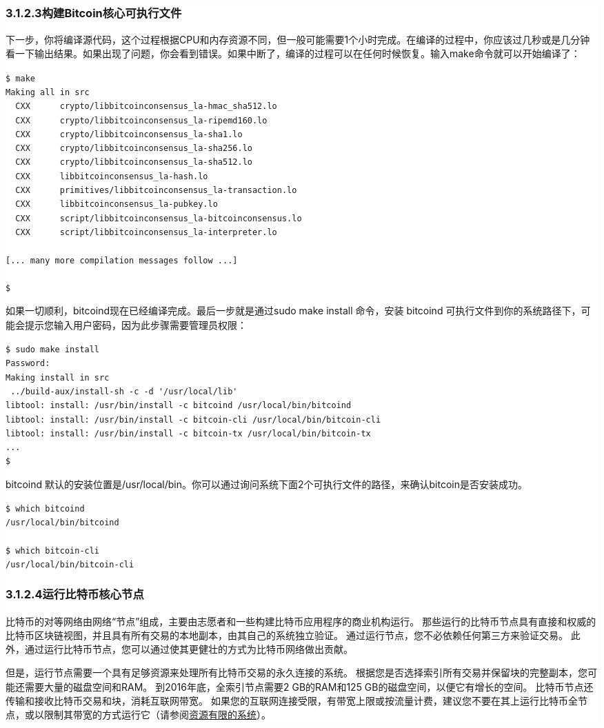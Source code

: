 ### 3.1.2.3构建Bitcoin核心可执行文件

下一步，你将编译源代码，这个过程根据CPU和内存资源不同，但一般可能需要1个小时完成。在编译的过程中，你应该过几秒或是几分钟看一下输出结果。如果出现了问题，你会看到错误。如果中断了，编译的过程可以在任何时候恢复。输入make命令就可以开始编译了：

```
$ make
Making all in src
  CXX      crypto/libbitcoinconsensus_la-hmac_sha512.lo
  CXX      crypto/libbitcoinconsensus_la-ripemd160.lo
  CXX      crypto/libbitcoinconsensus_la-sha1.lo
  CXX      crypto/libbitcoinconsensus_la-sha256.lo
  CXX      crypto/libbitcoinconsensus_la-sha512.lo
  CXX      libbitcoinconsensus_la-hash.lo
  CXX      primitives/libbitcoinconsensus_la-transaction.lo
  CXX      libbitcoinconsensus_la-pubkey.lo
  CXX      script/libbitcoinconsensus_la-bitcoinconsensus.lo
  CXX      script/libbitcoinconsensus_la-interpreter.lo

[... many more compilation messages follow ...]

$
```

如果一切顺利，bitcoind现在已经编译完成。最后一步就是通过sudo make install 命令，安装 bitcoind 可执行文件到你的系统路径下，可能会提示您输入用户密码，因为此步骤需要管理员权限：

```
$ sudo make install
Password:
Making install in src
 ../build-aux/install-sh -c -d '/usr/local/lib'
libtool: install: /usr/bin/install -c bitcoind /usr/local/bin/bitcoind
libtool: install: /usr/bin/install -c bitcoin-cli /usr/local/bin/bitcoin-cli
libtool: install: /usr/bin/install -c bitcoin-tx /usr/local/bin/bitcoin-tx
...
$
```

bitcoind 默认的安装位置是/usr/local/bin。你可以通过询问系统下面2个可执行文件的路径，来确认bitcoin是否安装成功。

```
$ which bitcoind
/usr/local/bin/bitcoind

$ which bitcoin-cli
/usr/local/bin/bitcoin-cli
```

### 3.1.2.4运行比特币核心节点

比特币的对等网络由网络“节点”组成，主要由志愿者和一些构建比特币应用程序的商业机构运行。 那些运行的比特币节点具有直接和权威的比特币区块链视图，并且具有所有交易的本地副本，由其自己的系统独立验证。 通过运行节点，您不必依赖任何第三方来验证交易。 此外，通过运行比特币节点，您可以通过使其更健壮的方式为比特币网络做出贡献。

但是，运行节点需要一个具有足够资源来处理所有比特币交易的永久连接的系统。 根据您是否选择索引所有交易并保留块的完整副本，您可能还需要大量的磁盘空间和RAM。 到2016年底，全索引节点需要2 GB的RAM和125 GB的磁盘空间，以便它有增长的空间。 比特币节点还传输和接收比特币交易和块，消耗互联网带宽。 如果您的互联网连接受限，有带宽上限或按流量计费，建议您不要在其上运行比特币全节点，或以限制其带宽的方式运行它（请参阅[资源有限的系统](https://github.com/bitcoinbook/bitcoinbook/blob/second_edition/ch03.asciidoc#constrained_resources)）。
